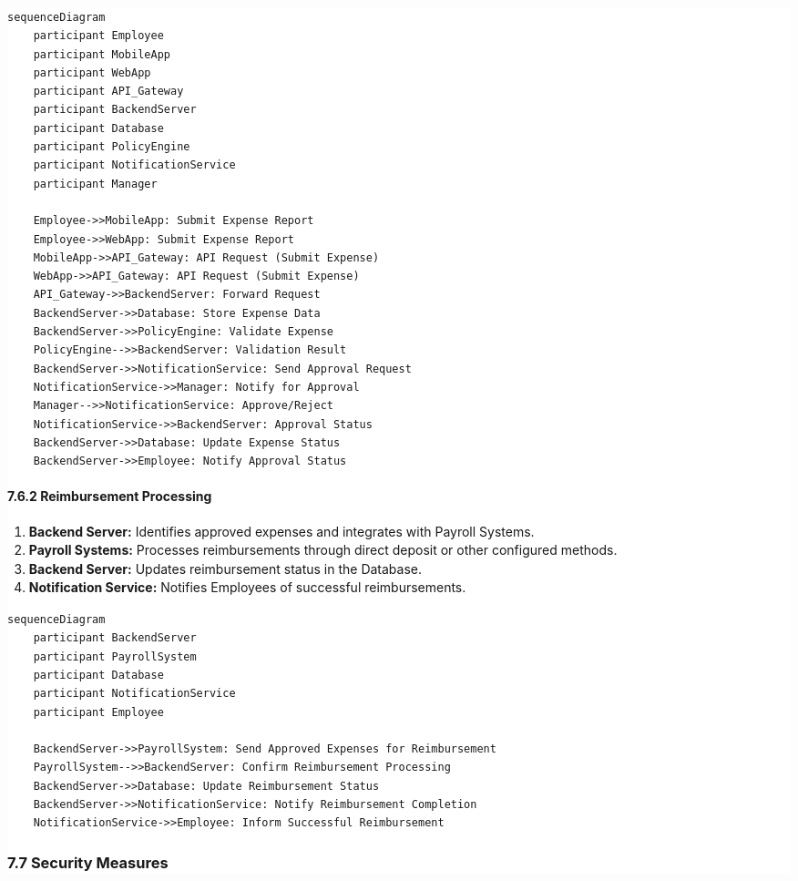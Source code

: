 ```mermaid
sequenceDiagram
    participant Employee
    participant MobileApp
    participant WebApp
    participant API_Gateway
    participant BackendServer
    participant Database
    participant PolicyEngine
    participant NotificationService
    participant Manager

    Employee->>MobileApp: Submit Expense Report
    Employee->>WebApp: Submit Expense Report
    MobileApp->>API_Gateway: API Request (Submit Expense)
    WebApp->>API_Gateway: API Request (Submit Expense)
    API_Gateway->>BackendServer: Forward Request
    BackendServer->>Database: Store Expense Data
    BackendServer->>PolicyEngine: Validate Expense
    PolicyEngine-->>BackendServer: Validation Result
    BackendServer->>NotificationService: Send Approval Request
    NotificationService->>Manager: Notify for Approval
    Manager-->>NotificationService: Approve/Reject
    NotificationService->>BackendServer: Approval Status
    BackendServer->>Database: Update Expense Status
    BackendServer->>Employee: Notify Approval Status
```

#### 7.6.2 Reimbursement Processing

1. **Backend Server:** Identifies approved expenses and integrates with Payroll Systems.
2. **Payroll Systems:** Processes reimbursements through direct deposit or other configured methods.
3. **Backend Server:** Updates reimbursement status in the Database.
4. **Notification Service:** Notifies Employees of successful reimbursements.

```mermaid
sequenceDiagram
    participant BackendServer
    participant PayrollSystem
    participant Database
    participant NotificationService
    participant Employee

    BackendServer->>PayrollSystem: Send Approved Expenses for Reimbursement
    PayrollSystem-->>BackendServer: Confirm Reimbursement Processing
    BackendServer->>Database: Update Reimbursement Status
    BackendServer->>NotificationService: Notify Reimbursement Completion
    NotificationService->>Employee: Inform Successful Reimbursement
```

### 7.7 Security Measures
